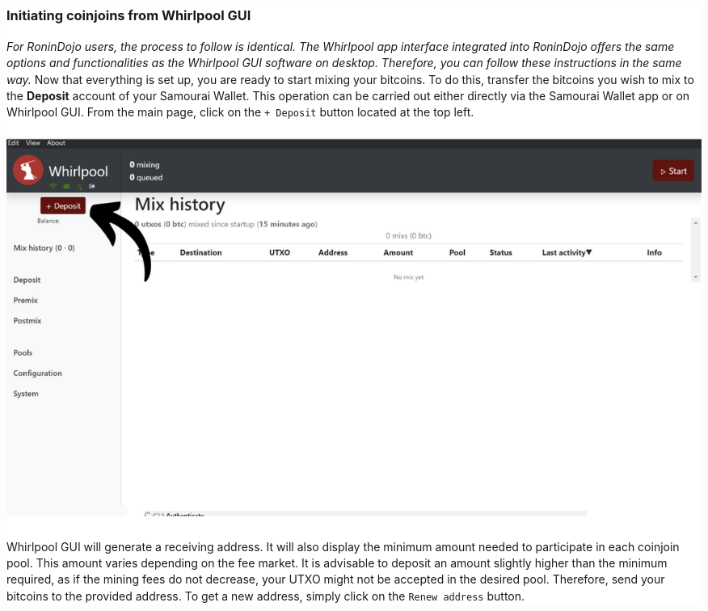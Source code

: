 ### Initiating coinjoins from Whirlpool GUI
*For RoninDojo users, the process to follow is identical. The Whirlpool app interface integrated into RoninDojo offers the same options and functionalities as the Whirlpool GUI software on desktop. Therefore, you can follow these instructions in the same way.*
Now that everything is set up, you are ready to start mixing your bitcoins. To do this, transfer the bitcoins you wish to mix to the **Deposit** account of your Samourai Wallet. This operation can be carried out either directly via the Samourai Wallet app or on Whirlpool GUI. From the main page, click on the `+ Deposit` button located at the top left.

![coinjoin](assets/en/45.webp)

Whirlpool GUI will generate a receiving address. It will also display the minimum amount needed to participate in each coinjoin pool. This amount varies depending on the fee market. It is advisable to deposit an amount slightly higher than the minimum required, as if the mining fees do not decrease, your UTXO might not be accepted in the desired pool. Therefore, send your bitcoins to the provided address. To get a new address, simply click on the `Renew address` button.
